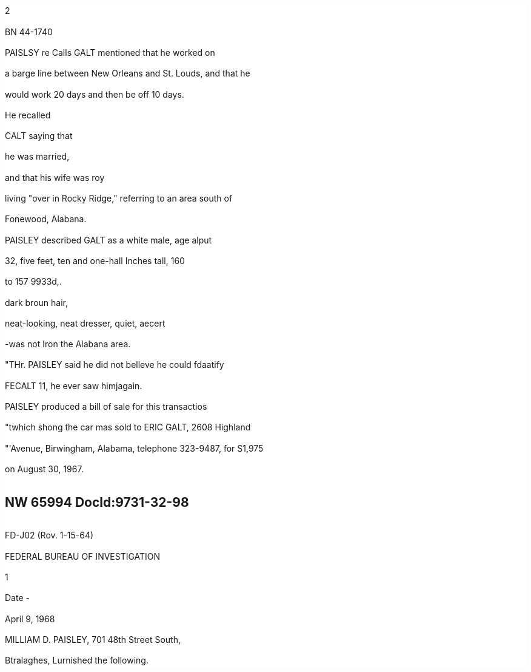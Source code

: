 
##
2

BN 44-1740

PAISLSY re Calls GALT mentioned that he worked on

a barge line between New Orleans and St. Louds, and that he

would work 20 days and then be off 10 days.

He recalled

CALT saying that

he was married,

and that his wife was roy

living "over in Rocky Ridge," referring to an area south of

Fonewood, Alabana.

PAISLEY described GALT as a white male, age alput

32, five feet, ten and one-hall Inches tall, 160

to 157 9933d,.

dark broun hair,

neat-looking, neat dresser, quiet, aecert

-was not Iron the Alabana area.

"THr. PAISLEY said he did not belleve he could fdaatify

FECALT 11, he ever saw himjagain.

PAISLEY produced a bill of sale for this transactios

"twhich shong the car mas sold to ERIC GALT, 2608 Highland

"'Avenue, Birwingham, Alabama, telephone 323-9487, for S1,975

on August 30, 1967.

NW 65994 Docld:9731-32-98
---

##
FD-J02 (Rov. 1-15-64)

FEDERAL BUREAU OF INVESTIGATION

1

Date -

April 9, 1968

MILLIAM D. PAISLEY, 701 48th Street South,

Btralaghes, Lurnished the following.
